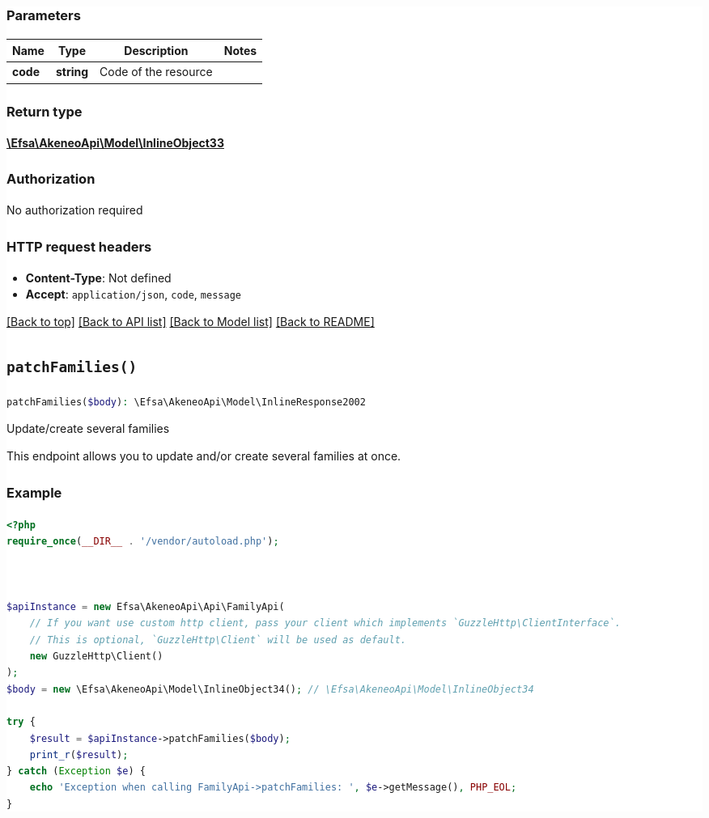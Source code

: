 ### Parameters

Name | Type | Description  | Notes
------------- | ------------- | ------------- | -------------
 **code** | **string**| Code of the resource |

### Return type

[**\Efsa\AkeneoApi\Model\InlineObject33**](../Model/InlineObject33.md)

### Authorization

No authorization required

### HTTP request headers

- **Content-Type**: Not defined
- **Accept**: `application/json`, `code`, `message`

[[Back to top]](#) [[Back to API list]](../../README.md#endpoints)
[[Back to Model list]](../../README.md#models)
[[Back to README]](../../README.md)

## `patchFamilies()`

```php
patchFamilies($body): \Efsa\AkeneoApi\Model\InlineResponse2002
```

Update/create several families

This endpoint allows you to update and/or create several families at once.

### Example

```php
<?php
require_once(__DIR__ . '/vendor/autoload.php');



$apiInstance = new Efsa\AkeneoApi\Api\FamilyApi(
    // If you want use custom http client, pass your client which implements `GuzzleHttp\ClientInterface`.
    // This is optional, `GuzzleHttp\Client` will be used as default.
    new GuzzleHttp\Client()
);
$body = new \Efsa\AkeneoApi\Model\InlineObject34(); // \Efsa\AkeneoApi\Model\InlineObject34

try {
    $result = $apiInstance->patchFamilies($body);
    print_r($result);
} catch (Exception $e) {
    echo 'Exception when calling FamilyApi->patchFamilies: ', $e->getMessage(), PHP_EOL;
}
```
